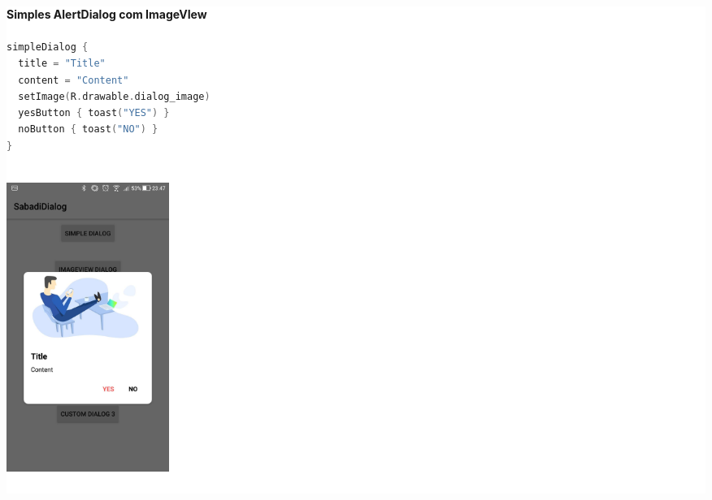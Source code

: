 #### Simples AlertDialog com ImageVIew
```kotlin
simpleDialog {
  title = "Title"
  content = "Content"
  setImage(R.drawable.dialog_image)
  yesButton { toast("YES") }
  noButton { toast("NO") }
}
```
<img src="images/simple_image.jpg" width="200" height="400" />
